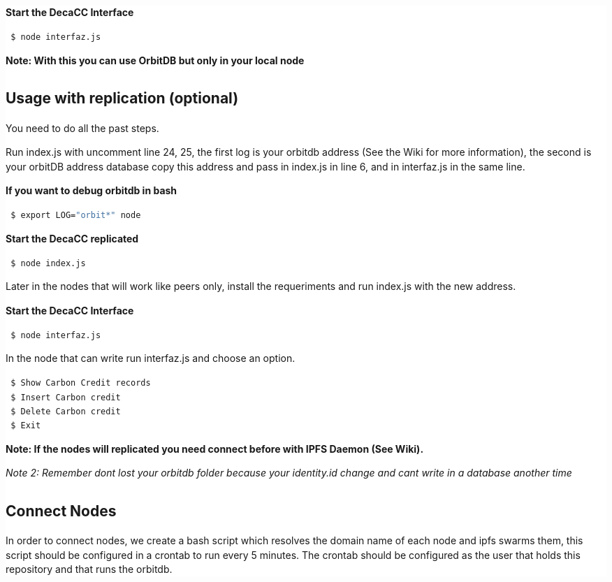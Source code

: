 
**Start the DecaCC Interface**

```sh
 $ node interfaz.js
```

**Note: With this you can use OrbitDB but only in your local node**

## Usage with replication (optional)

You need to do all the past steps.

Run index.js with uncomment line 24, 25, the first log is your orbitdb address (See the Wiki for more information), the second is your orbitDB address database copy this address and pass in index.js in line 6, and in interfaz.js in the same line.

**If you want to debug orbitdb in bash**

```sh
 $ export LOG="orbit*" node
```

**Start the DecaCC replicated**

```sh
 $ node index.js
```

Later in the nodes that will work like peers only, install the requeriments and run index.js with the new address.


**Start the DecaCC Interface**

```sh
 $ node interfaz.js
```

In the node that can write run interfaz.js and choose an option.

```sh
 $ Show Carbon Credit records
 $ Insert Carbon credit      
 $ Delete Carbon credit      
 $ Exit 
```

**Note: If the nodes will replicated you need connect before with IPFS Daemon (See Wiki).**

*Note 2: Remember dont lost your orbitdb folder because your identity.id change and cant write in a database another time*

## Connect Nodes

In order to connect nodes, we create a bash script which resolves the domain name of each node and ipfs swarms them,
this script should be configured in a crontab to run every 5 minutes. The crontab should be configured as the user
that holds this repository and that runs the orbitdb.
